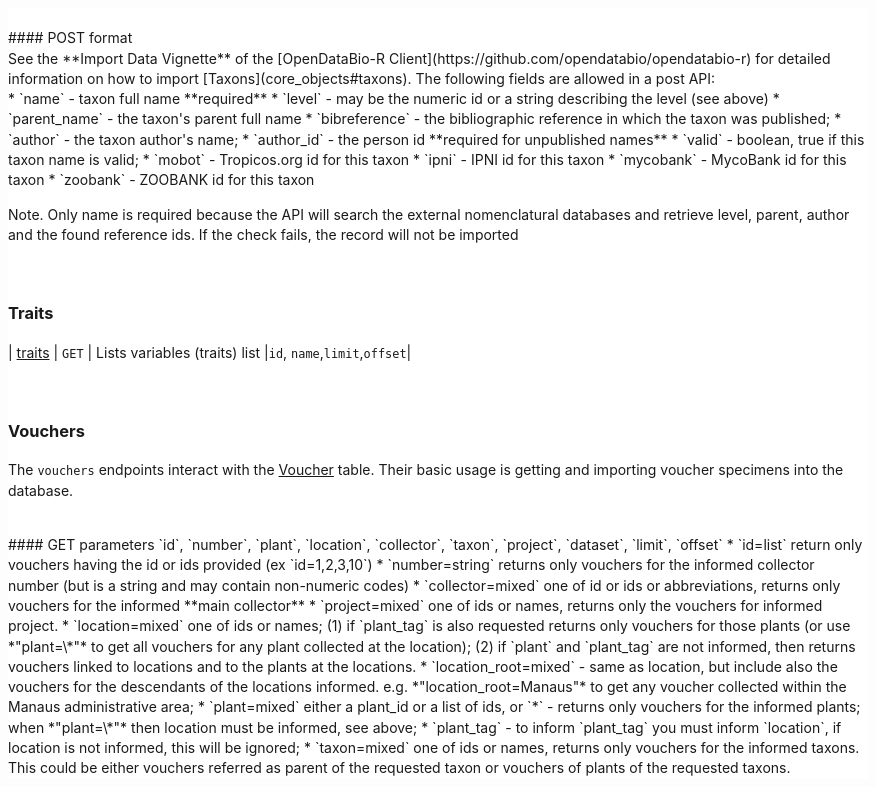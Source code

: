 <br>
#### POST format
<br>
See the **Import Data Vignette** of the [OpenDataBio-R Client](https://github.com/opendatabio/opendatabio-r) for detailed information on how to import [Taxons](core_objects#taxons).
The following fields are allowed in a post API:
<br>
* `name` - taxon full name **required**
* `level` - may be the numeric id or a string describing the level (see above)
* `parent_name` - the taxon's parent full name
* `bibreference` - the bibliographic reference in which the taxon was published;
* `author` - the taxon author's name;
* `author_id` - the person id **required for unpublished names**
* `valid` - boolean, true if this taxon name is valid;
* `mobot` - Tropicos.org id for this taxon
* `ipni` - IPNI id for this taxon
* `mycobank` - MycoBank id for this taxon
* `zoobank` - ZOOBANK id for this taxon

Note. Only name is required because the API will search the external nomenclatural databases and retrieve level, parent, author and the found reference ids. If the check fails, the record will not be imported


<a name="endpoint_traits"></a>
<br>
<larecipe-progress type="primary" :value="100"></larecipe-progress>
### Traits
| [traits](#endpoint_traits) | `GET` | Lists variables (traits) list |`id`, `name`,`limit`,`offset`|




<a name="endpoint_vouchers"></a>
<br>
<larecipe-progress type="primary" :value="100"></larecipe-progress>
### Vouchers
The `vouchers` endpoints interact with the [Voucher](core_objects#vouchers) table. Their basic usage is getting and importing voucher specimens into the database.

<br>
#### GET parameters `id`, `number`, `plant`, `location`, `collector`, `taxon`, `project`, `dataset`, `limit`, `offset`
* `id=list` return only vouchers having the id or ids provided (ex `id=1,2,3,10`)
* `number=string` returns only vouchers for the informed collector number (but is a string and may contain non-numeric codes)
* `collector=mixed` one of id or ids or abbreviations, returns only vouchers for the informed **main collector**
* `project=mixed` one of ids or names, returns only the vouchers for informed project.
* `location=mixed` one of ids or names; (1) if `plant_tag` is also requested returns only vouchers for those plants (or use *"plant=\*"* to get all vouchers for any plant collected at the location); (2) if `plant` and `plant_tag` are not informed, then returns vouchers linked to locations and to the plants at the locations.
* `location_root=mixed` - same as location, but include also the vouchers for the descendants of the locations informed. e.g. *"location_root=Manaus"* to get any voucher collected within the Manaus administrative area;
* `plant=mixed` either a plant_id or a list of ids, or `*` - returns only vouchers for the informed plants; when *"plant=\*"* then location must be informed, see above;
* `plant_tag` - to inform `plant_tag` you must inform `location`, if location is not informed, this will be ignored;
* `taxon=mixed` one of ids or names, returns only vouchers for the informed taxons. This could be either vouchers referred as parent of the requested taxon or vouchers of plants of the requested taxons.